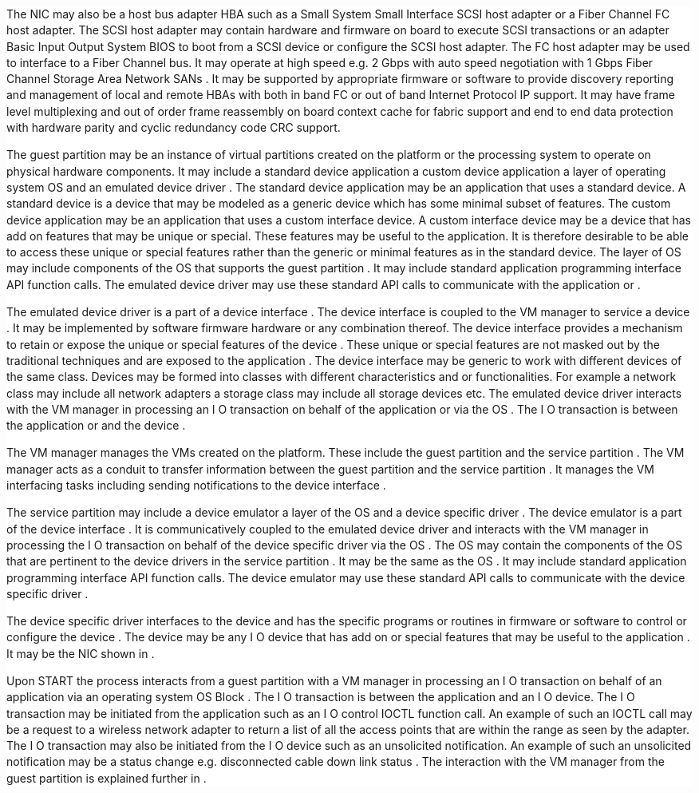 The NIC may also be a host bus adapter HBA such as a Small System Small Interface SCSI host adapter or a Fiber Channel FC host adapter. The SCSI host adapter may contain hardware and firmware on board to execute SCSI transactions or an adapter Basic Input Output System BIOS to boot from a SCSI device or configure the SCSI host adapter. The FC host adapter may be used to interface to a Fiber Channel bus. It may operate at high speed e.g. 2 Gbps with auto speed negotiation with 1 Gbps Fiber Channel Storage Area Network SANs . It may be supported by appropriate firmware or software to provide discovery reporting and management of local and remote HBAs with both in band FC or out of band Internet Protocol IP support. It may have frame level multiplexing and out of order frame reassembly on board context cache for fabric support and end to end data protection with hardware parity and cyclic redundancy code CRC support.

The guest partition may be an instance of virtual partitions created on the platform or the processing system to operate on physical hardware components. It may include a standard device application a custom device application a layer of operating system OS and an emulated device driver . The standard device application may be an application that uses a standard device. A standard device is a device that may be modeled as a generic device which has some minimal subset of features. The custom device application may be an application that uses a custom interface device. A custom interface device may be a device that has add on features that may be unique or special. These features may be useful to the application. It is therefore desirable to be able to access these unique or special features rather than the generic or minimal features as in the standard device. The layer of OS may include components of the OS that supports the guest partition . It may include standard application programming interface API function calls. The emulated device driver may use these standard API calls to communicate with the application or .

The emulated device driver is a part of a device interface . The device interface is coupled to the VM manager to service a device . It may be implemented by software firmware hardware or any combination thereof. The device interface provides a mechanism to retain or expose the unique or special features of the device . These unique or special features are not masked out by the traditional techniques and are exposed to the application . The device interface may be generic to work with different devices of the same class. Devices may be formed into classes with different characteristics and or functionalities. For example a network class may include all network adapters a storage class may include all storage devices etc. The emulated device driver interacts with the VM manager in processing an I O transaction on behalf of the application or via the OS . The I O transaction is between the application or and the device .

The VM manager manages the VMs created on the platform. These include the guest partition and the service partition . The VM manager acts as a conduit to transfer information between the guest partition and the service partition . It manages the VM interfacing tasks including sending notifications to the device interface .

The service partition may include a device emulator a layer of the OS and a device specific driver . The device emulator is a part of the device interface . It is communicatively coupled to the emulated device driver and interacts with the VM manager in processing the I O transaction on behalf of the device specific driver via the OS . The OS may contain the components of the OS that are pertinent to the device drivers in the service partition . It may be the same as the OS . It may include standard application programming interface API function calls. The device emulator may use these standard API calls to communicate with the device specific driver .

The device specific driver interfaces to the device and has the specific programs or routines in firmware or software to control or configure the device . The device may be any I O device that has add on or special features that may be useful to the application . It may be the NIC shown in .

Upon START the process interacts from a guest partition with a VM manager in processing an I O transaction on behalf of an application via an operating system OS Block . The I O transaction is between the application and an I O device. The I O transaction may be initiated from the application such as an I O control IOCTL function call. An example of such an IOCTL call may be a request to a wireless network adapter to return a list of all the access points that are within the range as seen by the adapter. The I O transaction may also be initiated from the I O device such as an unsolicited notification. An example of such an unsolicited notification may be a status change e.g. disconnected cable down link status . The interaction with the VM manager from the guest partition is explained further in .
